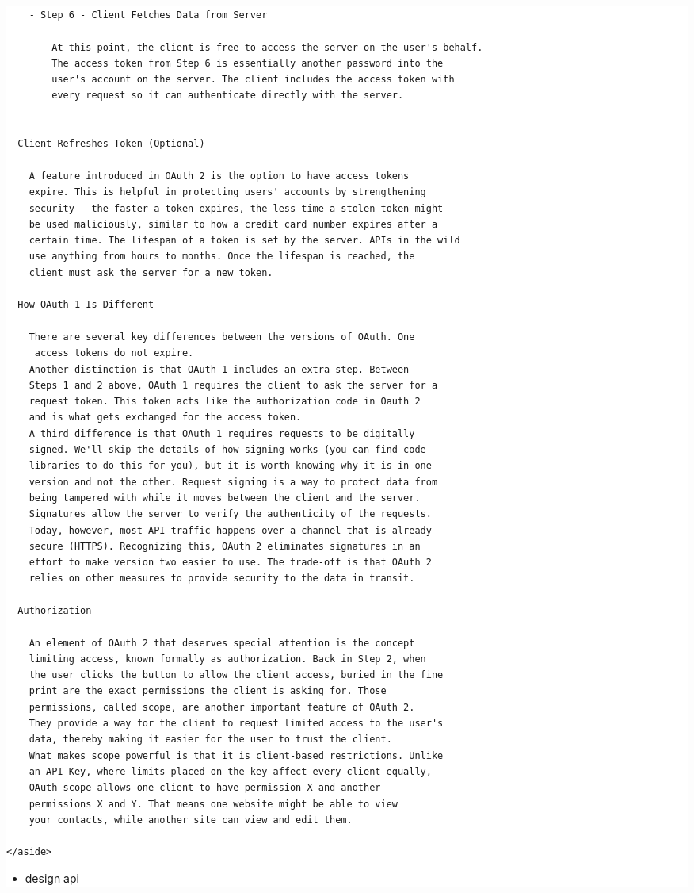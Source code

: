         - Step 6 - Client Fetches Data from Server
            
            At this point, the client is free to access the server on the user's behalf.
            The access token from Step 6 is essentially another password into the
            user's account on the server. The client includes the access token with
            every request so it can authenticate directly with the server.
            
        - 
    - Client Refreshes Token (Optional)
        
        A feature introduced in OAuth 2 is the option to have access tokens
        expire. This is helpful in protecting users' accounts by strengthening
        security - the faster a token expires, the less time a stolen token might
        be used maliciously, similar to how a credit card number expires after a
        certain time. The lifespan of a token is set by the server. APIs in the wild
        use anything from hours to months. Once the lifespan is reached, the
        client must ask the server for a new token.
        
    - How OAuth 1 Is Different
        
        There are several key differences between the versions of OAuth. One
         access tokens do not expire.
        Another distinction is that OAuth 1 includes an extra step. Between
        Steps 1 and 2 above, OAuth 1 requires the client to ask the server for a
        request token. This token acts like the authorization code in Oauth 2
        and is what gets exchanged for the access token.
        A third difference is that OAuth 1 requires requests to be digitally
        signed. We'll skip the details of how signing works (you can find code
        libraries to do this for you), but it is worth knowing why it is in one
        version and not the other. Request signing is a way to protect data from
        being tampered with while it moves between the client and the server.
        Signatures allow the server to verify the authenticity of the requests.
        Today, however, most API traffic happens over a channel that is already
        secure (HTTPS). Recognizing this, OAuth 2 eliminates signatures in an
        effort to make version two easier to use. The trade-off is that OAuth 2
        relies on other measures to provide security to the data in transit.
        
    - Authorization
        
        An element of OAuth 2 that deserves special attention is the concept
        limiting access, known formally as authorization. Back in Step 2, when
        the user clicks the button to allow the client access, buried in the fine
        print are the exact permissions the client is asking for. Those
        permissions, called scope, are another important feature of OAuth 2.
        They provide a way for the client to request limited access to the user's
        data, thereby making it easier for the user to trust the client.
        What makes scope powerful is that it is client-based restrictions. Unlike
        an API Key, where limits placed on the key affect every client equally,
        OAuth scope allows one client to have permission X and another
        permissions X and Y. That means one website might be able to view
        your contacts, while another site can view and edit them.
        
    </aside>
    
- design api
    